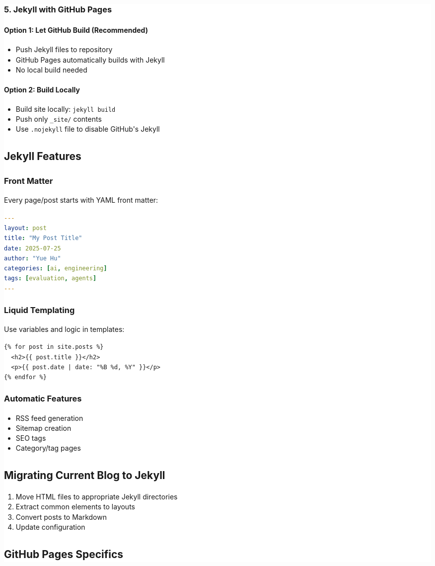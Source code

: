 ### 5. Jekyll with GitHub Pages

#### Option 1: Let GitHub Build (Recommended)
- Push Jekyll files to repository
- GitHub Pages automatically builds with Jekyll
- No local build needed

#### Option 2: Build Locally
- Build site locally: `jekyll build`
- Push only `_site/` contents
- Use `.nojekyll` file to disable GitHub's Jekyll

## Jekyll Features

### Front Matter
Every page/post starts with YAML front matter:
```yaml
---
layout: post
title: "My Post Title"
date: 2025-07-25
author: "Yue Hu"
categories: [ai, engineering]
tags: [evaluation, agents]
---
```

### Liquid Templating
Use variables and logic in templates:
```liquid
{% for post in site.posts %}
  <h2>{{ post.title }}</h2>
  <p>{{ post.date | date: "%B %d, %Y" }}</p>
{% endfor %}
```

### Automatic Features
- RSS feed generation
- Sitemap creation
- SEO tags
- Category/tag pages

## Migrating Current Blog to Jekyll

1. Move HTML files to appropriate Jekyll directories
2. Extract common elements to layouts
3. Convert posts to Markdown
4. Update configuration

## GitHub Pages Specifics
